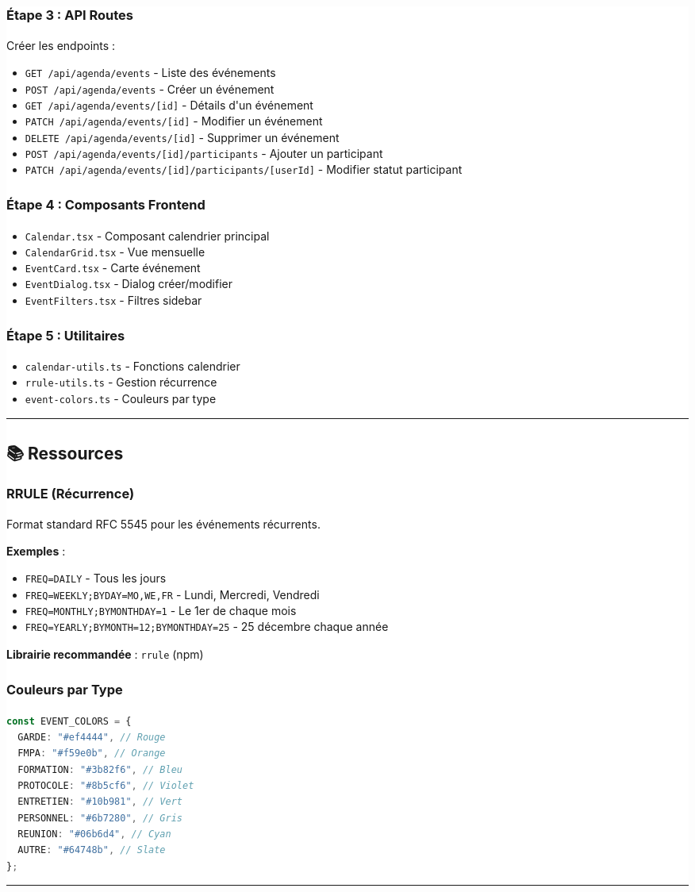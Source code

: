 ### Étape 3 : API Routes

Créer les endpoints :

- `GET /api/agenda/events` - Liste des événements
- `POST /api/agenda/events` - Créer un événement
- `GET /api/agenda/events/[id]` - Détails d'un événement
- `PATCH /api/agenda/events/[id]` - Modifier un événement
- `DELETE /api/agenda/events/[id]` - Supprimer un événement
- `POST /api/agenda/events/[id]/participants` - Ajouter un participant
- `PATCH /api/agenda/events/[id]/participants/[userId]` - Modifier statut participant

### Étape 4 : Composants Frontend

- `Calendar.tsx` - Composant calendrier principal
- `CalendarGrid.tsx` - Vue mensuelle
- `EventCard.tsx` - Carte événement
- `EventDialog.tsx` - Dialog créer/modifier
- `EventFilters.tsx` - Filtres sidebar

### Étape 5 : Utilitaires

- `calendar-utils.ts` - Fonctions calendrier
- `rrule-utils.ts` - Gestion récurrence
- `event-colors.ts` - Couleurs par type

---

## 📚 Ressources

### RRULE (Récurrence)

Format standard RFC 5545 pour les événements récurrents.

**Exemples** :

- `FREQ=DAILY` - Tous les jours
- `FREQ=WEEKLY;BYDAY=MO,WE,FR` - Lundi, Mercredi, Vendredi
- `FREQ=MONTHLY;BYMONTHDAY=1` - Le 1er de chaque mois
- `FREQ=YEARLY;BYMONTH=12;BYMONTHDAY=25` - 25 décembre chaque année

**Librairie recommandée** : `rrule` (npm)

### Couleurs par Type

```typescript
const EVENT_COLORS = {
  GARDE: "#ef4444", // Rouge
  FMPA: "#f59e0b", // Orange
  FORMATION: "#3b82f6", // Bleu
  PROTOCOLE: "#8b5cf6", // Violet
  ENTRETIEN: "#10b981", // Vert
  PERSONNEL: "#6b7280", // Gris
  REUNION: "#06b6d4", // Cyan
  AUTRE: "#64748b", // Slate
};
```

---